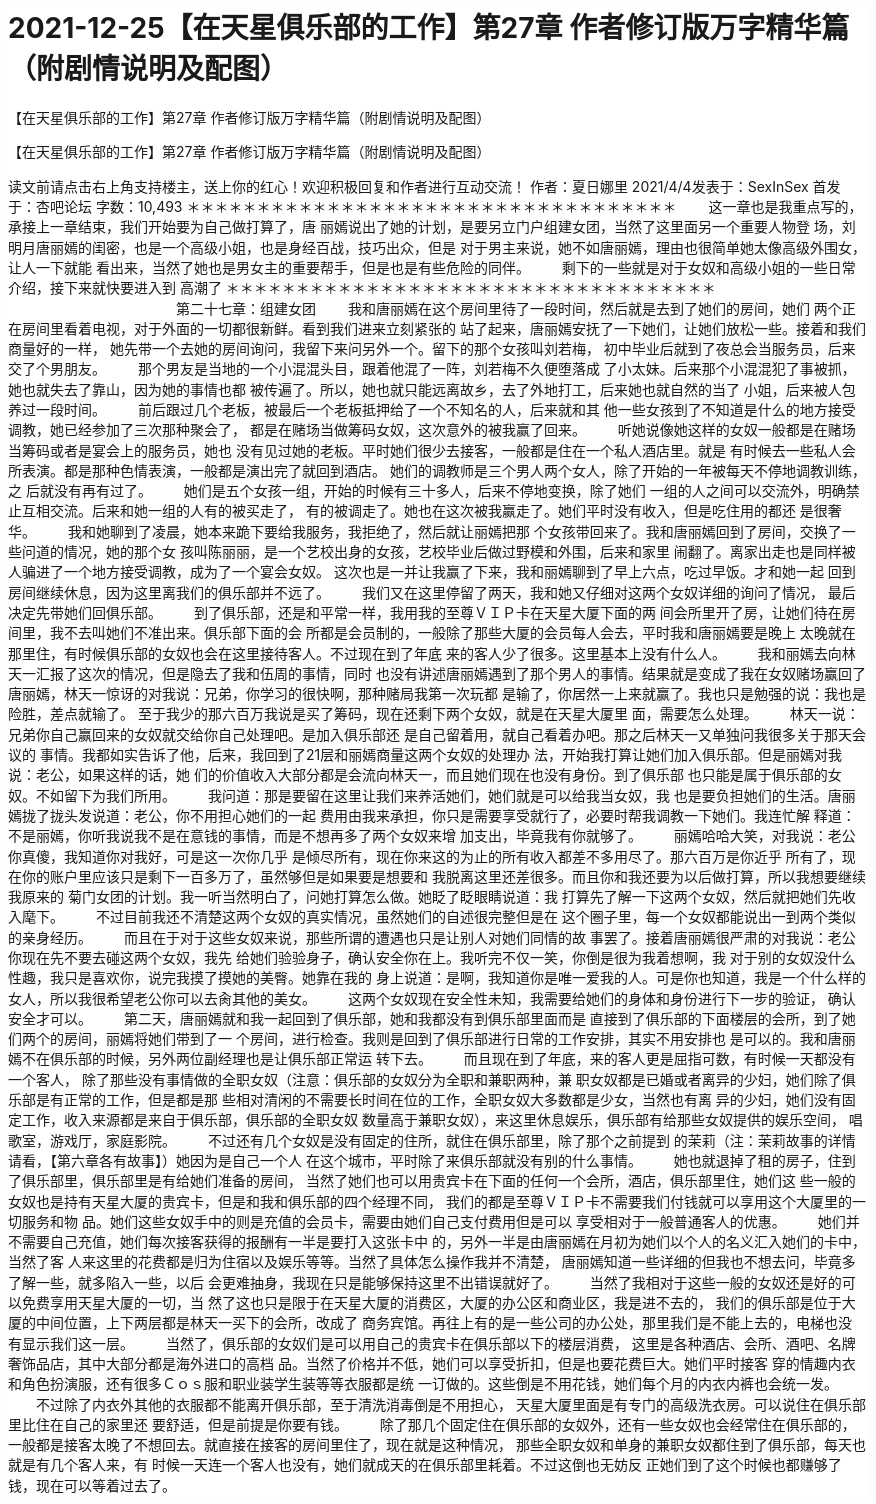 # 2021-12-25【在天星俱乐部的工作】第27章 作者修订版万字精华篇（附剧情说明及配图）



【在天星俱乐部的工作】第27章 作者修订版万字精华篇（附剧情说明及配图）



【在天星俱乐部的工作】第27章 作者修订版万字精华篇（附剧情说明及配图）
 
读文前请点击右上角支持楼主，送上你的红心！欢迎积极回复和作者进行互动交流！
 作者：夏日娜里 2021/4/4发表于：SexInSex 首发于：杏吧论坛 字数：10,493
 ＊＊＊＊＊＊＊＊＊＊＊＊＊＊＊＊＊＊＊＊＊＊＊＊＊＊＊＊＊＊＊＊＊＊＊
 　　这一章也是我重点写的，承接上一章结束，我们开始要为自己做打算了，唐 丽嫣说出了她的计划，是要另立门户组建女团，当然了这里面另一个重要人物登 场，刘明月唐丽嫣的闺密，也是一个高级小姐，也是身经百战，技巧出众，但是 对于男主来说，她不如唐丽嫣，理由也很简单她太像高级外围女，让人一下就能 看出来，当然了她也是男女主的重要帮手，但是也是有些危险的同伴。
 　　剩下的一些就是对于女奴和高级小姐的一些日常介绍，接下来就快要进入到 高潮了
 ＊＊＊＊＊＊＊＊＊＊＊＊＊＊＊＊＊＊＊＊＊＊＊＊＊＊＊＊＊＊＊＊＊＊＊
 　　　　　　　　　　　　第二十七章：组建女团
 　　我和唐丽嫣在这个房间里待了一段时间，然后就是去到了她们的房间，她们 两个正在房间里看着电视，对于外面的一切都很新鲜。看到我们进来立刻紧张的 站了起来，唐丽嫣安抚了一下她们，让她们放松一些。接着和我们商量好的一样， 她先带一个去她的房间询问，我留下来问另外一个。留下的那个女孩叫刘若梅， 初中毕业后就到了夜总会当服务员，后来交了个男朋友。
 　　那个男友是当地的一个小混混头目，跟着他混了一阵，刘若梅不久便堕落成 了小太妹。后来那个小混混犯了事被抓，她也就失去了靠山，因为她的事情也都 被传遍了。所以，她也就只能远离故乡，去了外地打工，后来她也就自然的当了 小姐，后来被人包养过一段时间。
 　　前后跟过几个老板，被最后一个老板抵押给了一个不知名的人，后来就和其 他一些女孩到了不知道是什么的地方接受调教，她已经参加了三次那种聚会了， 都是在赌场当做筹码女奴，这次意外的被我赢了回来。
 　　听她说像她这样的女奴一般都是在赌场当筹码或者是宴会上的服务员，她也 没有见过她的老板。平时她们很少去接客，一般都是住在一个私人酒店里。就是 有时候去一些私人会所表演。都是那种色情表演，一般都是演出完了就回到酒店。 她们的调教师是三个男人两个女人，除了开始的一年被每天不停地调教训练，之 后就没有再有过了。
 　　她们是五个女孩一组，开始的时候有三十多人，后来不停地变换，除了她们 一组的人之间可以交流外，明确禁止互相交流。后来和她一组的人有的被买走了， 有的被调走了。她也在这次被我赢走了。她们平时没有收入，但是吃住用的都还 是很奢华。
 　　我和她聊到了凌晨，她本来跪下要给我服务，我拒绝了，然后就让丽嫣把那 个女孩带回来了。我和唐丽嫣回到了房间，交换了一些问道的情况，她的那个女 孩叫陈丽丽，是一个艺校出身的女孩，艺校毕业后做过野模和外围，后来和家里 闹翻了。离家出走也是同样被人骗进了一个地方接受调教，成为了一个宴会女奴。 这次也是一并让我赢了下来，我和丽嫣聊到了早上六点，吃过早饭。才和她一起 回到房间继续休息，因为这里离我们的俱乐部并不远了。
 　　我们又在这里停留了两天，我和她又仔细对这两个女奴详细的询问了情况， 最后决定先带她们回俱乐部。
 　　到了俱乐部，还是和平常一样，我用我的至尊ＶＩＰ卡在天星大厦下面的两 间会所里开了房，让她们待在房间里，我不去叫她们不准出来。俱乐部下面的会 所都是会员制的，一般除了那些大厦的会员每人会去，平时我和唐丽嫣要是晚上 太晚就在那里住，有时候俱乐部的女奴也会在这里接待客人。不过现在到了年底 来的客人少了很多。这里基本上没有什么人。
 　　我和丽嫣去向林天一汇报了这次的情况，但是隐去了我和伍周的事情，同时 也没有讲述唐丽嫣遇到了那个男人的事情。结果就是变成了我在女奴赌场赢回了 唐丽嫣，林天一惊讶的对我说：兄弟，你学习的很快啊，那种赌局我第一次玩都 是输了，你居然一上来就赢了。我也只是勉强的说：我也是险胜，差点就输了。 至于我少的那六百万我说是买了筹码，现在还剩下两个女奴，就是在天星大厦里 面，需要怎么处理。
 　　林天一说：兄弟你自己赢回来的女奴就交给你自己处理吧。是加入俱乐部还 是自己留着用，就自己看着办吧。那之后林天一又单独问我很多关于那天会议的 事情。我都如实告诉了他，后来，我回到了21层和丽嫣商量这两个女奴的处理办 法，开始我打算让她们加入俱乐部。但是丽嫣对我说：老公，如果这样的话，她 们的价值收入大部分都是会流向林天一，而且她们现在也没有身份。到了俱乐部 也只能是属于俱乐部的女奴。不如留下为我们所用。
 　　我问道：那是要留在这里让我们来养活她们，她们就是可以给我当女奴，我 也是要负担她们的生活。唐丽嫣拢了拢头发说道：老公，你不用担心她们的一起 费用由我来承担，你只是需要享受就行了，必要时帮我调教一下她们。我连忙解 释道：不是丽嫣，你听我说我不是在意钱的事情，而是不想再多了两个女奴来增 加支出，毕竟我有你就够了。
 　　丽嫣哈哈大笑，对我说：老公你真傻，我知道你对我好，可是这一次你几乎 是倾尽所有，现在你来这的为止的所有收入都差不多用尽了。那六百万是你近乎 所有了，现在你的账户里应该只是剩下一百多万了，虽然够但是如果要是想要和 我脱离这里还差很多。而且你和我还要为以后做打算，所以我想要继续我原来的 菊门女团的计划。我一听当然明白了，问她打算怎么做。她眨了眨眼睛说道：我 打算先了解一下这两个女奴，然后就把她们先收入麾下。
 　　不过目前我还不清楚这两个女奴的真实情况，虽然她们的自述很完整但是在 这个圈子里，每一个女奴都能说出一到两个类似的亲身经历。
 　　而且在于对于这些女奴来说，那些所谓的遭遇也只是让别人对她们同情的故 事罢了。接着唐丽嫣很严肃的对我说：老公你现在先不要去碰这两个女奴，我先 给她们验验身子，确认安全你在上。我听完不仅一笑，你倒是很为我着想啊，我 对于别的女奴没什么性趣，我只是喜欢你，说完我摸了摸她的美臀。她靠在我的 身上说道：是啊，我知道你是唯一爱我的人。可是你也知道，我是一个什么样的 女人，所以我很希望老公你可以去肏其他的美女。
 　　这两个女奴现在安全性未知，我需要给她们的身体和身份进行下一步的验证， 确认安全才可以。
 　　第二天，唐丽嫣就和我一起回到了俱乐部，她和我都没有到俱乐部里面而是 直接到了俱乐部的下面楼层的会所，到了她们两个的房间，丽嫣将她们带到了一 个房间，进行检查。我则是回到了俱乐部进行日常的工作安排，其实不用安排也 是可以的。我和唐丽嫣不在俱乐部的时候，另外两位副经理也是让俱乐部正常运 转下去。
 　　而且现在到了年底，来的客人更是屈指可数，有时候一天都没有一个客人， 除了那些没有事情做的全职女奴（注意：俱乐部的女奴分为全职和兼职两种，兼 职女奴都是已婚或者离异的少妇，她们除了俱乐部是有正常的工作，但是都是那 些相对清闲的不需要长时间在位的工作，全职女奴大多数都是少女，当然也有离 异的少妇，她们没有固定工作，收入来源都是来自于俱乐部，俱乐部的全职女奴 数量高于兼职女奴），来这里休息娱乐，俱乐部有给那些女奴提供的娱乐空间， 唱歌室，游戏厅，家庭影院。
 　　不过还有几个女奴是没有固定的住所，就住在俱乐部里，除了那个之前提到 的茉莉（注：茉莉故事的详情请看，【第六章各有故事】）她因为是自己一个人 在这个城市，平时除了来俱乐部就没有别的什么事情。
 　　她也就退掉了租的房子，住到了俱乐部里，俱乐部里是有给她们准备的房间， 当然了她们也可以用贵宾卡在下面的任何一个会所，酒店，俱乐部里住，她们这 些一般的女奴也是持有天星大厦的贵宾卡，但是和我和俱乐部的四个经理不同， 我们的都是至尊ＶＩＰ卡不需要我们付钱就可以享用这个大厦里的一切服务和物 品。她们这些女奴手中的则是充值的会员卡，需要由她们自己支付费用但是可以 享受相对于一般普通客人的优惠。
 　　她们并不需要自己充值，她们每次接客获得的报酬有一半是要打入这张卡中 的，另外一半是由唐丽嫣在月初为她们以个人的名义汇入她们的卡中，当然了客 人来这里的花费都是归为住宿以及娱乐等等。当然了具体怎么操作我并不清楚， 唐丽嫣知道一些详细的但我也不想去问，毕竟多了解一些，就多陷入一些，以后 会更难抽身，我现在只是能够保持这里不出错误就好了。
 　　当然了我相对于这些一般的女奴还是好的可以免费享用天星大厦的一切，当 然了这也只是限于在天星大厦的消费区，大厦的办公区和商业区，我是进不去的， 我们的俱乐部是位于大厦的中间位置，上下两层都是林天一买下的会所，改成了 商务宾馆。再往上有的是一些公司的办公处，那里我们是不能上去的，电梯也没 有显示我们这一层。
 　　当然了，俱乐部的女奴们是可以用自己的贵宾卡在俱乐部以下的楼层消费， 这里是各种酒店、会所、酒吧、名牌奢饰品店，其中大部分都是海外进口的高档 品。当然了价格并不低，她们可以享受折扣，但是也要花费巨大。她们平时接客 穿的情趣内衣和角色扮演服，还有很多Ｃｏｓ服和职业装学生装等等衣服都是统 一订做的。这些倒是不用花钱，她们每个月的内衣内裤也会统一发。
 　　不过除了内衣外其他的衣服都不能离开俱乐部，至于清洗消毒倒是不用担心， 天星大厦里面是有专门的高级洗衣房。可以说住在俱乐部里比住在自己的家里还 要舒适，但是前提是你要有钱。
 　　除了那几个固定住在俱乐部的女奴外，还有一些女奴也会经常住在俱乐部的， 一般都是接客太晚了不想回去。就直接在接客的房间里住了，现在就是这种情况， 那些全职女奴和单身的兼职女奴都住到了俱乐部，每天也就是有几个客人来，有 时候一天连一个客人也没有，她们就成天的在俱乐部里耗着。不过这倒也无妨反 正她们到了这个时候也都赚够了钱，现在可以等着过去了。
